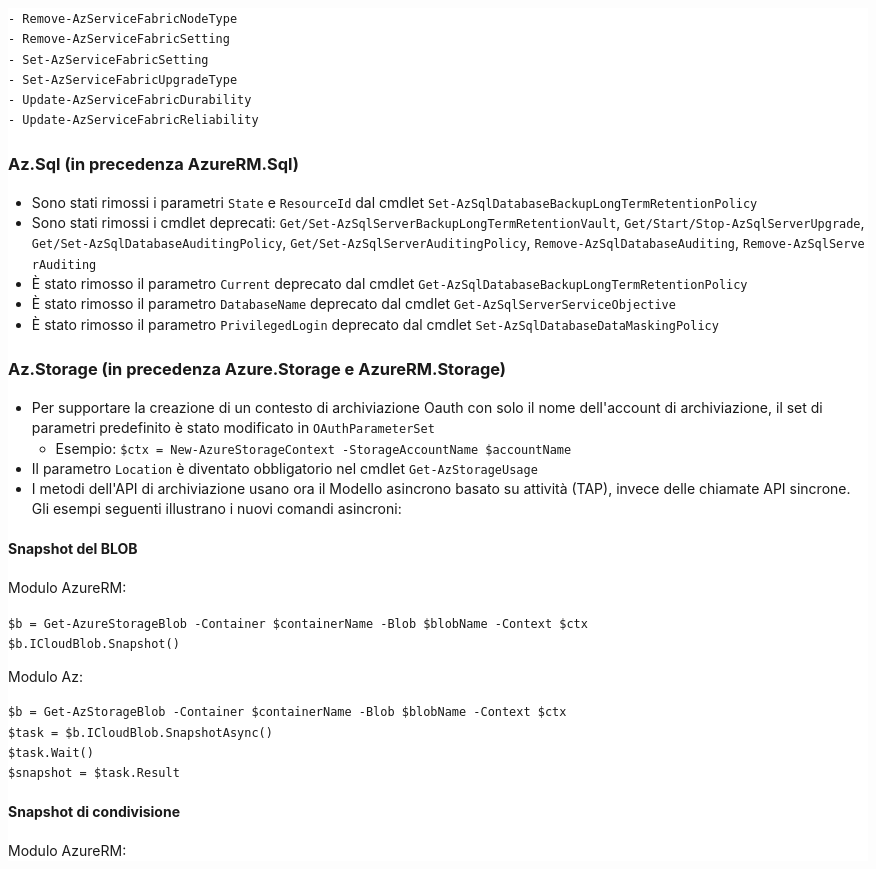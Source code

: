     - Remove-AzServiceFabricNodeType
    - Remove-AzServiceFabricSetting
    - Set-AzServiceFabricSetting
    - Set-AzServiceFabricUpgradeType
    - Update-AzServiceFabricDurability
    - Update-AzServiceFabricReliability

### <a name="azsql-previously-azurermsql"></a>Az.Sql (in precedenza AzureRM.Sql)

- Sono stati rimossi i parametri `State` e `ResourceId` dal cmdlet `Set-AzSqlDatabaseBackupLongTermRetentionPolicy`
- Sono stati rimossi i cmdlet deprecati: `Get/Set-AzSqlServerBackupLongTermRetentionVault`, `Get/Start/Stop-AzSqlServerUpgrade`, `Get/Set-AzSqlDatabaseAuditingPolicy`, `Get/Set-AzSqlServerAuditingPolicy`, `Remove-AzSqlDatabaseAuditing`, `Remove-AzSqlServerAuditing`
- È stato rimosso il parametro `Current` deprecato dal cmdlet `Get-AzSqlDatabaseBackupLongTermRetentionPolicy`
- È stato rimosso il parametro `DatabaseName` deprecato dal cmdlet `Get-AzSqlServerServiceObjective`
- È stato rimosso il parametro `PrivilegedLogin` deprecato dal cmdlet `Set-AzSqlDatabaseDataMaskingPolicy`

### <a name="azstorage-previously-azurestorage-and-azurermstorage"></a>Az.Storage (in precedenza Azure.Storage e AzureRM.Storage)

- Per supportare la creazione di un contesto di archiviazione Oauth con solo il nome dell'account di archiviazione, il set di parametri predefinito è stato modificato in `OAuthParameterSet`
  - Esempio: `$ctx = New-AzureStorageContext -StorageAccountName $accountName`
- Il parametro `Location` è diventato obbligatorio nel cmdlet `Get-AzStorageUsage`
- I metodi dell'API di archiviazione usano ora il Modello asincrono basato su attività (TAP), invece delle chiamate API sincrone. Gli esempi seguenti illustrano i nuovi comandi asincroni:

#### <a name="blob-snapshot"></a>Snapshot del BLOB

Modulo AzureRM:

```azurepowershell-interactive
$b = Get-AzureStorageBlob -Container $containerName -Blob $blobName -Context $ctx
$b.ICloudBlob.Snapshot()
```

Modulo Az:

```azurepowershell-interactive
$b = Get-AzStorageBlob -Container $containerName -Blob $blobName -Context $ctx
$task = $b.ICloudBlob.SnapshotAsync()
$task.Wait()
$snapshot = $task.Result
```

#### <a name="share-snapshot"></a>Snapshot di condivisione

Modulo AzureRM:
